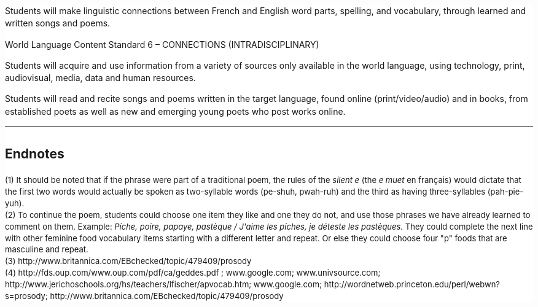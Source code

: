    </i>
  </p>
  <p>
   Students will make linguistic connections between French and English word parts, spelling, and vocabulary, through learned and written songs and poems.
  </p>
<p>
   World Language Content Standard 6 – CONNECTIONS (INTRADISCIPLINARY)
  </p>
<p>
   Students will acquire and use information from a variety of sources only available in the world language, using technology, print, audiovisual, media, data and human resources.
  </p>
  <p>
   <i>
   </i>
  </p>
  <p>
   Students will read and recite songs and poems written in the target language, found online (print/video/audio) and in books, from established poets as well as new and emerging young poets who post works online.
  </p>

</font>
 <hr/>
 <h2>
  Endnotes
 </h2>
 <font size="-1">
</font>
 <font size="-1">
  <dl>
   <dt>
    (1) It should be noted that if the phrase were part of a traditional poem, the rules of the
    <i>
     silent e
    </i>
    (the
    <i>
     e muet
    </i>
    en français)
    <i>
    </i>
    would dictate that the first two words would actually be spoken as two-syllable words (pe-shuh, pwah-ruh) and the third as having three-syllables (pah-pie-yuh).
    <dt>
     <dt>
      (2) To continue the poem, students could choose one item they like and one they do not, and use those phrases we have already learned to comment on them. Example:
      <i>
       Píche, poire, papaye, pastèque / J'aime les píches, je déteste les pastèques.
      </i>
      They could complete the next line with other feminine food vocabulary items starting with a different letter and repeat. Or else they could choose four "p" foods that are masculine and repeat.
      <dt>
       <dt>
        (3) http://www.britannica.com/EBchecked/topic/479409/prosody
        <dt>
         <dt>
          (4) http://fds.oup.com/www.oup.com/pdf/ca/geddes.pdf ; www.google.com; www.univsource.com; http://www.jerichoschools.org/hs/teachers/lfischer/apvocab.htm; www.google.com; http://wordnetweb.princeton.edu/perl/webwn?s=prosody; http://www.britannica.com/EBchecked/topic/479409/prosody
          <dt>